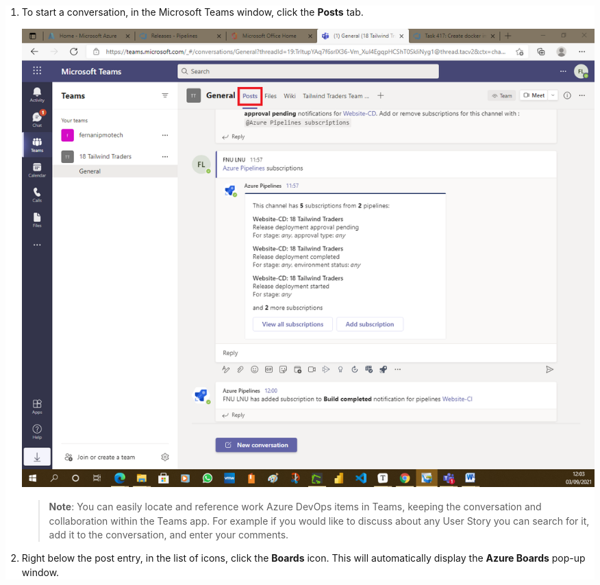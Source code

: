 1. To start a conversation, in the Microsoft Teams window, click the **Posts** tab.

   ![LAB18-Az400_86](Evidencia/\LAB18-Az400_86.png)

   > **Note**: You can easily locate and reference work Azure DevOps items in Teams, keeping the conversation and collaboration within the Teams app. For example if you would like to discuss about any User Story you can search for it, add it to the conversation, and enter your comments.

2. Right below the post entry, in the list of icons, click the **Boards** icon. This will automatically display the **Azure Boards** pop-up window.
